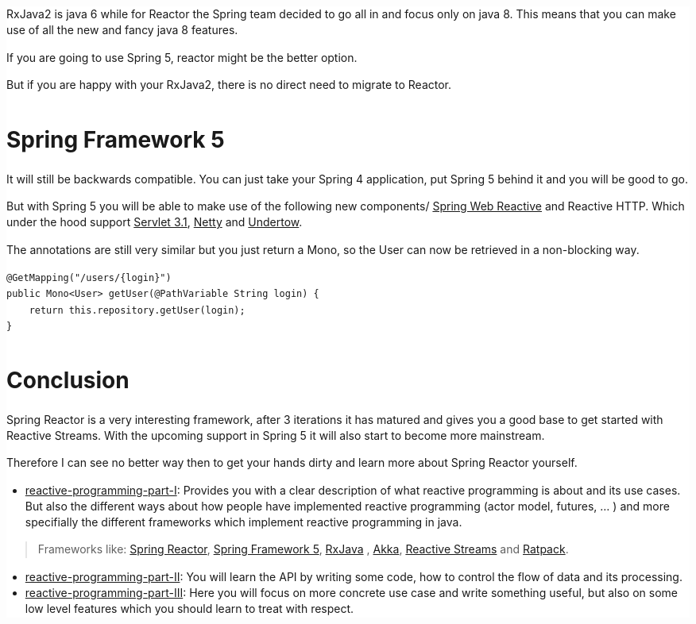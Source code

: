 RxJava2 is java 6 while for Reactor the Spring team decided to go all in and focus only on java 8.
This means that you can make use of all the new and fancy java 8 features.

If you are going to use Spring 5, reactor might be the better option.

But if you are happy with your RxJava2, there is no direct need to migrate to Reactor.


<a name="spring-5" />

# Spring Framework 5

It will still be backwards compatible. 
You can just take your Spring 4 application, put Spring 5 behind it and you will be good to go.

But with Spring 5 you will be able to make use of the following new components/ [Spring Web Reactive](http://docs.spring.io/spring-framework/docs/5.0.0.M1/spring-framework-reference/html/web-reactive.html) and Reactive HTTP.
Which under the hood support [Servlet 3.1](https://java.net/downloads/servlet-spec/Final/servlet-3_1-final.pdf), [Netty](http://netty.io/) and [Undertow](http://undertow.io/).

The annotations are still very similar but you just return a Mono, so the User can now be retrieved in a non-blocking way.
```
@GetMapping("/users/{login}")
public Mono<User> getUser(@PathVariable String login) {
    return this.repository.getUser(login);
}
```

<a name="conclusion" />

# Conclusion

Spring Reactor is a very interesting framework, after 3 iterations it has matured and gives you a good base to get started with Reactive Streams.
With the upcoming support in Spring 5 it will also start to become more mainstream.

Therefore I can see no better way then to get your hands dirty and learn more about Spring Reactor yourself.

- [reactive-programming-part-I](https://spring.io/blog/2016/06/07/notes-on-reactive-programming-part-i-the-reactive-landscape):
Provides you with a clear description of what reactive programming is about and its use cases.
But also the different ways about how people have implemented reactive programming (actor model, futures, … ) and more specifially the different frameworks which implement reactive programming in java. 
> Frameworks like: [Spring Reactor](https://projectreactor.io/), [Spring Framework 5](http://projects.spring.io/spring-framework/), [RxJava](https://github.com/ReactiveX/RxJava/wiki) , [Akka](http://akka.io/), [Reactive Streams](http://www.reactive-streams.org/) and [Ratpack](https://ratpack.io/).
- [reactive-programming-part-II](https://spring.io/blog/2016/06/13/notes-on-reactive-programming-part-ii-writing-some-code):
You will learn the API by writing some code, how to control the flow of data and its processing.
- [reactive-programming-part-III](https://spring.io/blog/2016/07/20/notes-on-reactive-programming-part-iii-a-simple-http-server-application):
Here you will focus on more concrete use case and write something useful, but also on some low level features which you should learn to treat with respect.
